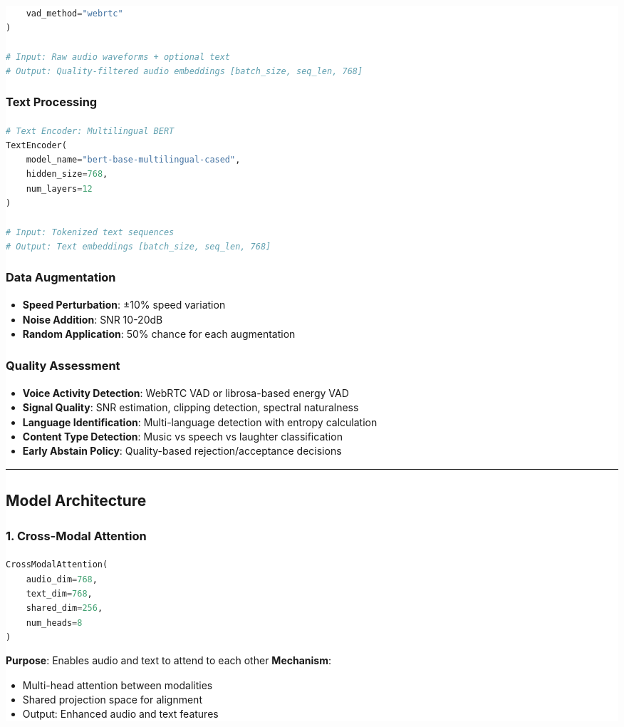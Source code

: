 ```python
    vad_method="webrtc"
)

# Input: Raw audio waveforms + optional text
# Output: Quality-filtered audio embeddings [batch_size, seq_len, 768]
```

### Text Processing
```python
# Text Encoder: Multilingual BERT
TextEncoder(
    model_name="bert-base-multilingual-cased",
    hidden_size=768,
    num_layers=12
)

# Input: Tokenized text sequences
# Output: Text embeddings [batch_size, seq_len, 768]
```

### Data Augmentation
- **Speed Perturbation**: ±10% speed variation
- **Noise Addition**: SNR 10-20dB
- **Random Application**: 50% chance for each augmentation

### Quality Assessment
- **Voice Activity Detection**: WebRTC VAD or librosa-based energy VAD
- **Signal Quality**: SNR estimation, clipping detection, spectral naturalness
- **Language Identification**: Multi-language detection with entropy calculation
- **Content Type Detection**: Music vs speech vs laughter classification
- **Early Abstain Policy**: Quality-based rejection/acceptance decisions

---

## Model Architecture

### 1. Cross-Modal Attention
```python
CrossModalAttention(
    audio_dim=768,
    text_dim=768,
    shared_dim=256,
    num_heads=8
)
```

**Purpose**: Enables audio and text to attend to each other
**Mechanism**: 
- Multi-head attention between modalities
- Shared projection space for alignment
- Output: Enhanced audio and text features
